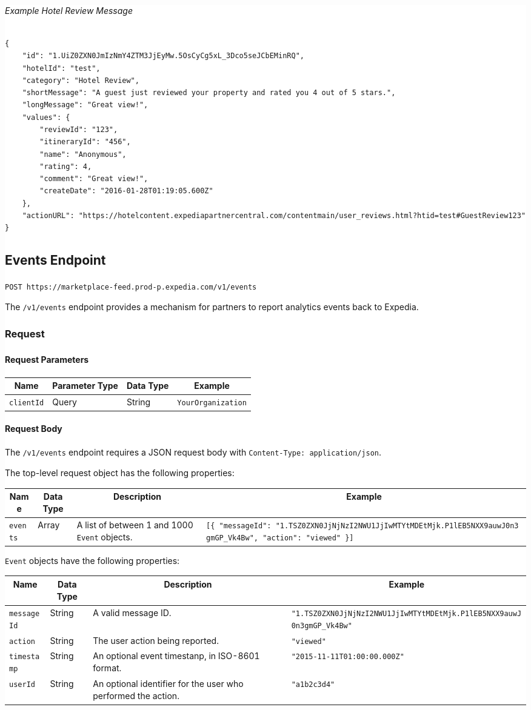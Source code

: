 ###### Example Hotel Review Message

```
{
    "id": "1.UiZ0ZXN0JmIzNmY4ZTM3JjEyMw.5OsCyCg5xL_3Dco5seJCbEMinRQ",
    "hotelId": "test",
    "category": "Hotel Review",
    "shortMessage": "A guest just reviewed your property and rated you 4 out of 5 stars.",
    "longMessage": "Great view!",
    "values": {
        "reviewId": "123",
        "itineraryId": "456",
        "name": "Anonymous",
        "rating": 4,
        "comment": "Great view!",
        "createDate": "2016-01-28T01:19:05.600Z"
    },
    "actionURL": "https://hotelcontent.expediapartnercentral.com/contentmain/user_reviews.html?htid=test#GuestReview123"
}
```


## Events Endpoint

```
POST https://marketplace-feed.prod-p.expedia.com/v1/events
```

The `/v1/events` endpoint provides a mechanism for partners to report analytics events back to Expedia.

### Request

#### Request Parameters

| Name                | Parameter Type | Data Type | Example              |
|---------------------|----------------|-----------|----------------------|
| `clientId`          | Query          | String    | `YourOrganization`   |

#### Request Body

The `/v1/events` endpoint requires a JSON request body with `Content-Type: application/json`.

The top-level request object has the following properties:

| Name       | Data Type | Description                                   | Example                                                                                                      |
|------------|-----------|-----------------------------------------------|--------------------------------------------------------------------------------------------------------------|
| `events`   | Array     | A list of between 1 and 1000 `Event` objects. | `[{ "messageId": "1.TSZ0ZXN0JjNjNzI2NWU1JjIwMTYtMDEtMjk.P1lEB5NXX9auwJ0n3gmGP_Vk4Bw", "action": "viewed" }]` |

`Event` objects have the following properties:

| Name        | Data Type | Description                                                   | Example                                                               |
|-------------|-----------|---------------------------------------------------------------|-----------------------------------------------------------------------|
| `messageId` | String    | A valid message ID.                                           | `"1.TSZ0ZXN0JjNjNzI2NWU1JjIwMTYtMDEtMjk.P1lEB5NXX9auwJ0n3gmGP_Vk4Bw"` |
| `action`    | String    | The user action being reported.                               | `"viewed"`                                                            |
| `timestamp` | String    | An optional event timestanp, in ISO-8601 format.              | `"2015-11-11T01:00:00.000Z"`                                          |
| `userId`    | String    | An optional identifier for the user who performed the action. | `"a1b2c3d4"`                                                          |
